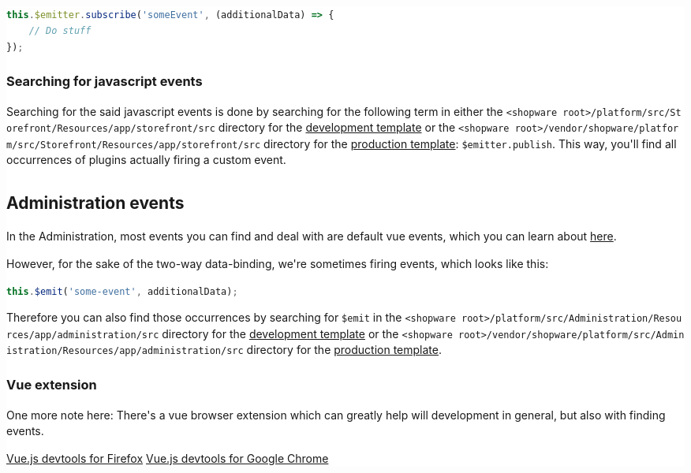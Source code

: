 ```javascript
this.$emitter.subscribe('someEvent', (additionalData) => {
    // Do stuff
});
```

### Searching for javascript events

Searching for the said javascript events is done by searching for the following term in either the `<shopware root>/platform/src/Storefront/Resources/app/storefront/src` directory for
the [development template](https://github.com/shopware/development) or the `<shopware root>/vendor/shopware/platform/src/Storefront/Resources/app/storefront/src` directory
for the [production template](https://github.com/shopware/production):
`$emitter.publish`.
This way, you'll find all occurrences of plugins actually firing a custom event.

## Administration events

In the Administration, most events you can find and deal with are default vue events, which you can learn about [here](https://vuejs.org/v2/guide/events.html).

However, for the sake of the two-way data-binding, we're sometimes firing events, which looks like this:
```javascript
this.$emit('some-event', additionalData);
```

Therefore you can also find those occurrences by searching for `$emit` in the `<shopware root>/platform/src/Administration/Resources/app/administration/src` directory for
the [development template](https://github.com/shopware/development) or the `<shopware root>/vendor/shopware/platform/src/Administration/Resources/app/administration/src` directory
for the [production template](https://github.com/shopware/production).

### Vue extension

One more note here:
There's a vue browser extension which can greatly help will development in general, but also with finding events.

[Vue.js devtools for Firefox](https://addons.mozilla.org/de/firefox/addon/vue-js-devtools/)
[Vue.js devtools for Google Chrome](https://chrome.google.com/webstore/detail/vuejs-devtools/nhdogjmejiglipccpnnnanhbledajbpd)
